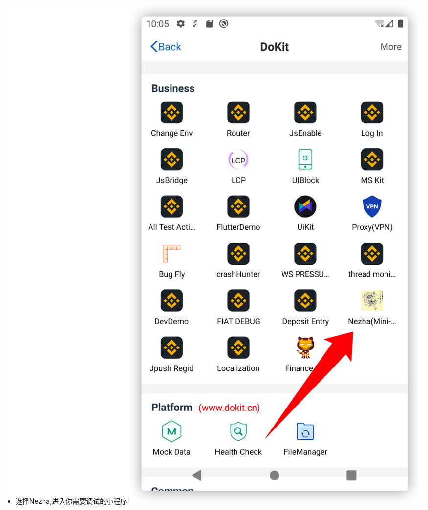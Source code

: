*  选择Nezha,进入你需要调试的小程序
![图 11](../../../static/img/fe/f9097e352e115cf31ad79b0fd5c41b53a49520ec8b06344ec01485e40889188a.png)  
